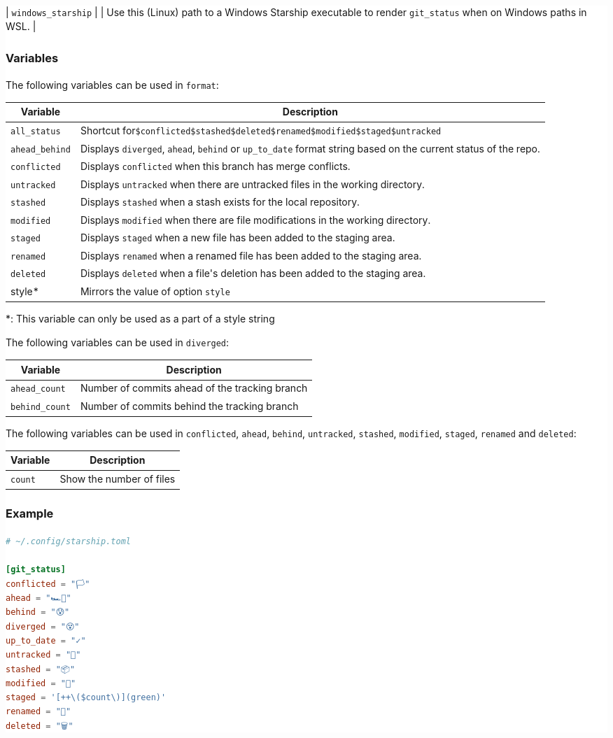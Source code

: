 | `windows_starship`  |                                                 | Use this (Linux) path to a Windows Starship executable to render `git_status` when on Windows paths in WSL. |

### Variables

The following variables can be used in `format`:

| Variable       | Description                                                                                                   |
| -------------- | ------------------------------------------------------------------------------------------------------------- |
| `all_status`   | Shortcut for`$conflicted$stashed$deleted$renamed$modified$staged$untracked`                                   |
| `ahead_behind` | Displays `diverged`, `ahead`, `behind` or `up_to_date` format string based on the current status of the repo. |
| `conflicted`   | Displays `conflicted` when this branch has merge conflicts.                                                   |
| `untracked`    | Displays `untracked` when there are untracked files in the working directory.                                 |
| `stashed`      | Displays `stashed` when a stash exists for the local repository.                                              |
| `modified`     | Displays `modified` when there are file modifications in the working directory.                               |
| `staged`       | Displays `staged` when a new file has been added to the staging area.                                         |
| `renamed`      | Displays `renamed` when a renamed file has been added to the staging area.                                    |
| `deleted`      | Displays `deleted` when a file's deletion has been added to the staging area.                                 |
| style\*      | Mirrors the value of option `style`                                                                           |

*: This variable can only be used as a part of a style string

The following variables can be used in `diverged`:

| Variable       | Description                                    |
| -------------- | ---------------------------------------------- |
| `ahead_count`  | Number of commits ahead of the tracking branch |
| `behind_count` | Number of commits behind the tracking branch   |

The following variables can be used in `conflicted`, `ahead`, `behind`, `untracked`, `stashed`, `modified`, `staged`, `renamed` and `deleted`:

| Variable | Description              |
| -------- | ------------------------ |
| `count`  | Show the number of files |

### Example

```toml
# ~/.config/starship.toml

[git_status]
conflicted = "🏳"
ahead = "🏎💨"
behind = "😰"
diverged = "😵"
up_to_date = "✓"
untracked = "🤷"
stashed = "📦"
modified = "📝"
staged = '[++\($count\)](green)'
renamed = "👅"
deleted = "🗑"
```
